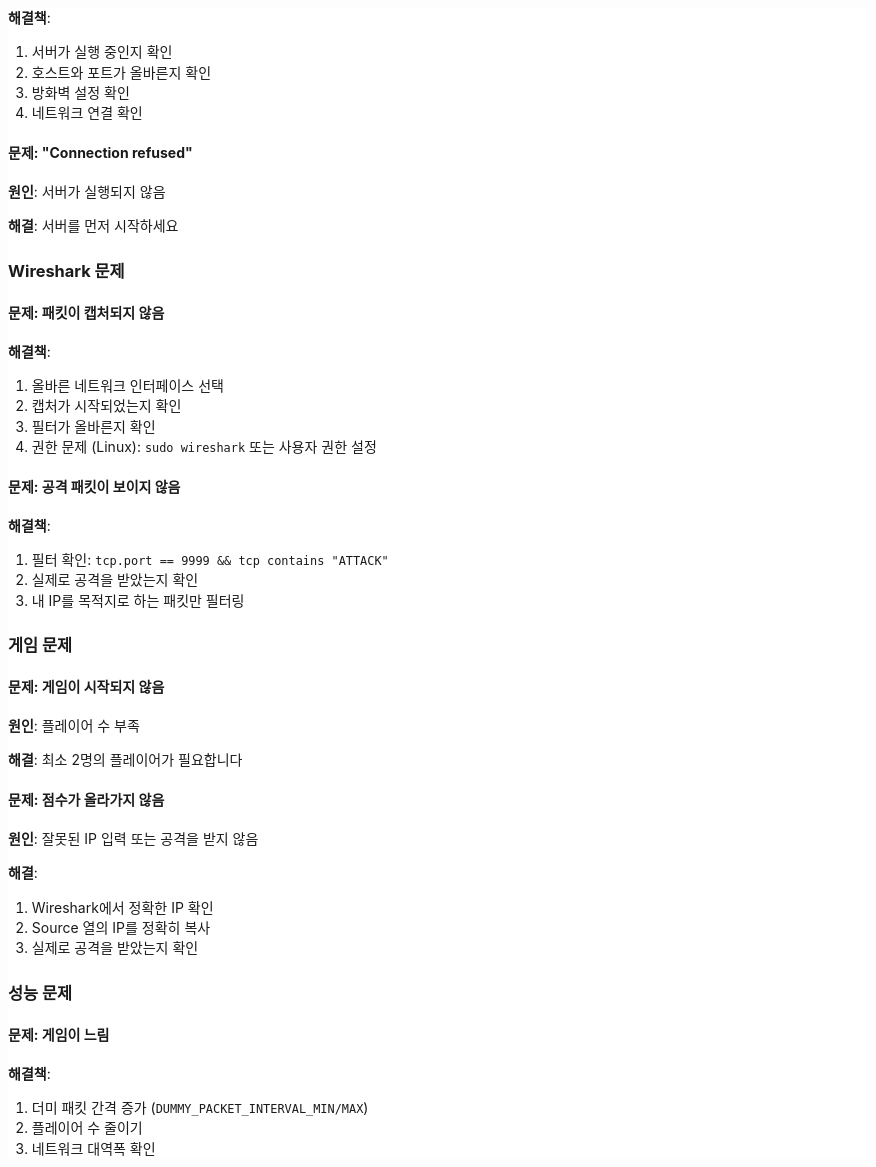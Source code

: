 **해결책**:
1. 서버가 실행 중인지 확인
2. 호스트와 포트가 올바른지 확인
3. 방화벽 설정 확인
4. 네트워크 연결 확인

#### 문제: "Connection refused"

**원인**: 서버가 실행되지 않음

**해결**: 서버를 먼저 시작하세요

### Wireshark 문제

#### 문제: 패킷이 캡처되지 않음

**해결책**:
1. 올바른 네트워크 인터페이스 선택
2. 캡처가 시작되었는지 확인
3. 필터가 올바른지 확인
4. 권한 문제 (Linux): `sudo wireshark` 또는 사용자 권한 설정

#### 문제: 공격 패킷이 보이지 않음

**해결책**:
1. 필터 확인: `tcp.port == 9999 && tcp contains "ATTACK"`
2. 실제로 공격을 받았는지 확인
3. 내 IP를 목적지로 하는 패킷만 필터링

### 게임 문제

#### 문제: 게임이 시작되지 않음

**원인**: 플레이어 수 부족

**해결**: 최소 2명의 플레이어가 필요합니다

#### 문제: 점수가 올라가지 않음

**원인**: 잘못된 IP 입력 또는 공격을 받지 않음

**해결**:
1. Wireshark에서 정확한 IP 확인
2. Source 열의 IP를 정확히 복사
3. 실제로 공격을 받았는지 확인

### 성능 문제

#### 문제: 게임이 느림

**해결책**:
1. 더미 패킷 간격 증가 (`DUMMY_PACKET_INTERVAL_MIN/MAX`)
2. 플레이어 수 줄이기
3. 네트워크 대역폭 확인
